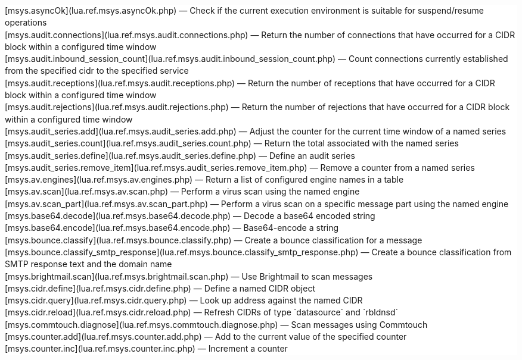 <dt>[msys.asyncOk](lua.ref.msys.asyncOk.php) — Check if the current execution environment is suitable for suspend/resume operations</dt>

<dt>[msys.audit.connections](lua.ref.msys.audit.connections.php) — Return the number of connections that have occurred for a CIDR block within a configured time window</dt>

<dt>[msys.audit.inbound_session_count](lua.ref.msys.audit.inbound_session_count.php) — Count connections currently established from the specified cidr to the specified service</dt>

<dt>[msys.audit.receptions](lua.ref.msys.audit.receptions.php) — Return the number of receptions that have occurred for a CIDR block within a configured time window</dt>

<dt>[msys.audit.rejections](lua.ref.msys.audit.rejections.php) — Return the number of rejections that have occurred for a CIDR block within a configured time window</dt>

<dt>[msys.audit_series.add](lua.ref.msys.audit_series.add.php) — Adjust the counter for the current time window of a named series</dt>

<dt>[msys.audit_series.count](lua.ref.msys.audit_series.count.php) — Return the total associated with the named series</dt>

<dt>[msys.audit_series.define](lua.ref.msys.audit_series.define.php) — Define an audit series</dt>

<dt>[msys.audit_series.remove_item](lua.ref.msys.audit_series.remove_item.php) — Remove a counter from a named series</dt>

<dt>[msys.av.engines](lua.ref.msys.av.engines.php) — Return a list of configured engine names in a table</dt>

<dt>[msys.av.scan](lua.ref.msys.av.scan.php) — Perform a virus scan using the named engine</dt>

<dt>[msys.av.scan_part](lua.ref.msys.av.scan_part.php) — Perform a virus scan on a specific message part using the named engine</dt>

<dt>[msys.base64.decode](lua.ref.msys.base64.decode.php) — Decode a base64 encoded string</dt>

<dt>[msys.base64.encode](lua.ref.msys.base64.encode.php) — Base64-encode a string</dt>

<dt>[msys.bounce.classify](lua.ref.msys.bounce.classify.php) — Create a bounce classification for a message</dt>

<dt>[msys.bounce.classify_smtp_response](lua.ref.msys.bounce.classify_smtp_response.php) — Create a bounce classification from SMTP response text and the domain name</dt>

<dt>[msys.brightmail.scan](lua.ref.msys.brightmail.scan.php) — Use Brightmail to scan messages</dt>

<dt>[msys.cidr.define](lua.ref.msys.cidr.define.php) — Define a named CIDR object</dt>

<dt>[msys.cidr.query](lua.ref.msys.cidr.query.php) — Look up address against the named CIDR</dt>

<dt>[msys.cidr.reload](lua.ref.msys.cidr.reload.php) — Refresh CIDRs of type `datasource` and `rbldnsd`</dt>

<dt>[msys.commtouch.diagnose](lua.ref.msys.commtouch.diagnose.php) — Scan messages using Commtouch</dt>

<dt>[msys.counter.add](lua.ref.msys.counter.add.php) — Add to the current value of the specified counter</dt>

<dt>[msys.counter.inc](lua.ref.msys.counter.inc.php) — Increment a counter</dt>
